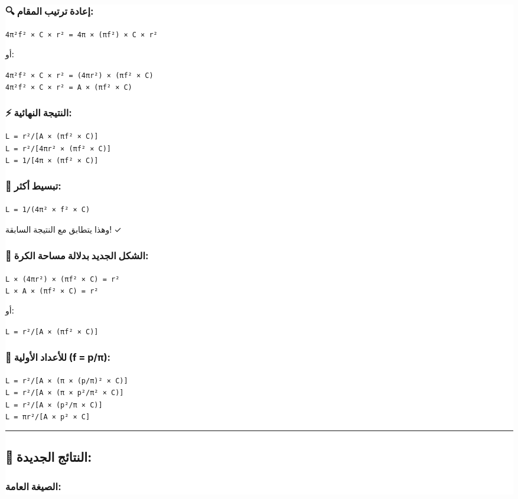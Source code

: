 ### 🔍 إعادة ترتيب المقام:

```
4π²f² × C × r² = 4π × (πf²) × C × r²
```

أو:

```
4π²f² × C × r² = (4πr²) × (πf² × C)
4π²f² × C × r² = A × (πf² × C)
```

### ⚡ النتيجة النهائية:

```
L = r²/[A × (πf² × C)]
L = r²/[4πr² × (πf² × C)]
L = 1/[4π × (πf² × C)]
```

### 🎯 تبسيط أكثر:

```
L = 1/(4π² × f² × C)
```

وهذا يتطابق مع النتيجة السابقة! ✓

### 🌟 الشكل الجديد بدلالة مساحة الكرة:

```
L × (4πr²) × (πf² × C) = r²
L × A × (πf² × C) = r²
```

أو:

```
L = r²/[A × (πf² × C)]
```

### 🔬 للأعداد الأولية (f = p/π):

```
L = r²/[A × (π × (p/π)² × C)]
L = r²/[A × (π × p²/π² × C)]
L = r²/[A × (p²/π × C)]
L = πr²/[A × p² × C]
```

---

## 📝 النتائج الجديدة:

### الصيغة العامة:
